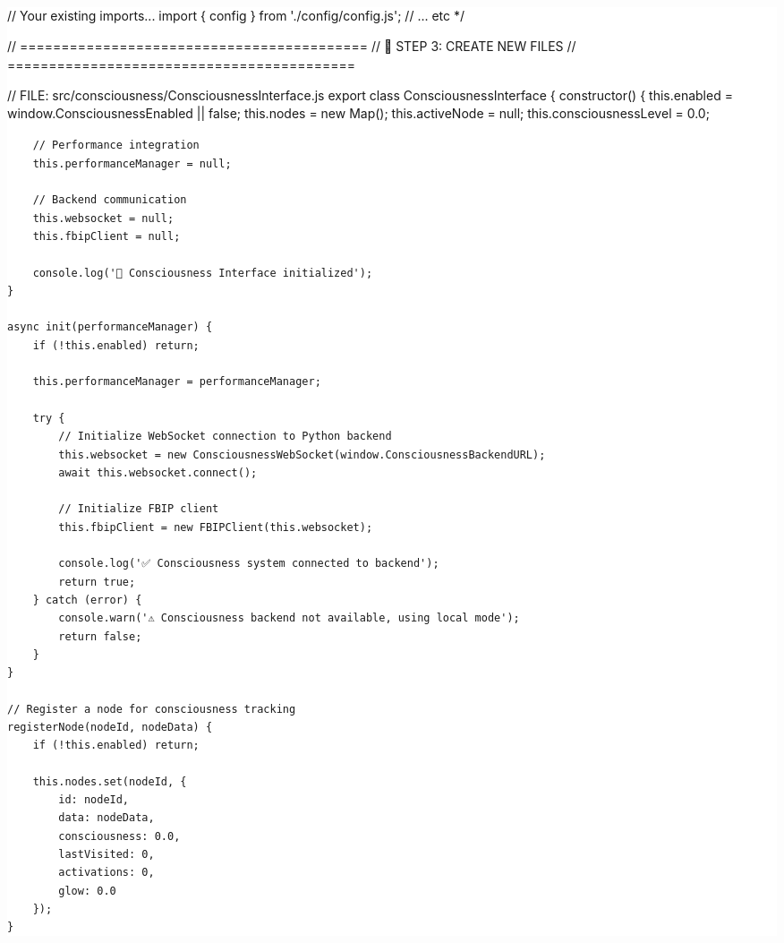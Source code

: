 // Your existing imports...
import { config } from './config/config.js';
// ... etc
*/

// ==========================================
// 🔧 STEP 3: CREATE NEW FILES
// ==========================================

// FILE: src/consciousness/ConsciousnessInterface.js
export class ConsciousnessInterface {
    constructor() {
        this.enabled = window.ConsciousnessEnabled || false;
        this.nodes = new Map();
        this.activeNode = null;
        this.consciousnessLevel = 0.0;
        
        // Performance integration
        this.performanceManager = null;
        
        // Backend communication
        this.websocket = null;
        this.fbipClient = null;
        
        console.log('🧠 Consciousness Interface initialized');
    }
    
    async init(performanceManager) {
        if (!this.enabled) return;
        
        this.performanceManager = performanceManager;
        
        try {
            // Initialize WebSocket connection to Python backend
            this.websocket = new ConsciousnessWebSocket(window.ConsciousnessBackendURL);
            await this.websocket.connect();
            
            // Initialize FBIP client
            this.fbipClient = new FBIPClient(this.websocket);
            
            console.log('✅ Consciousness system connected to backend');
            return true;
        } catch (error) {
            console.warn('⚠️ Consciousness backend not available, using local mode');
            return false;
        }
    }
    
    // Register a node for consciousness tracking
    registerNode(nodeId, nodeData) {
        if (!this.enabled) return;
        
        this.nodes.set(nodeId, {
            id: nodeId,
            data: nodeData,
            consciousness: 0.0,
            lastVisited: 0,
            activations: 0,
            glow: 0.0
        });
    }
    